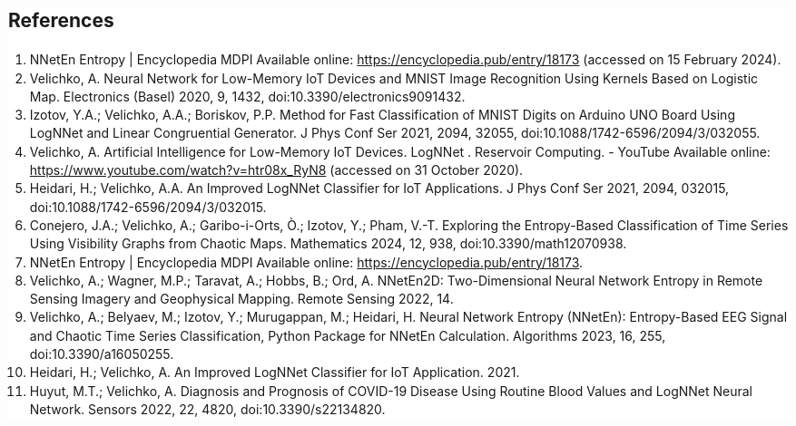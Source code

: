 ## References
1.	NNetEn Entropy | Encyclopedia MDPI Available online: https://encyclopedia.pub/entry/18173 (accessed on 15 February 2024).
2. 	Velichko, A. Neural Network for Low-Memory IoT Devices and MNIST Image Recognition Using Kernels Based on Logistic Map. Electronics (Basel) 2020, 9, 1432, doi:10.3390/electronics9091432.
3. 	Izotov, Y.A.; Velichko, A.A.; Boriskov, P.P. Method for Fast Classification of MNIST Digits on Arduino UNO Board Using LogNNet and Linear Congruential Generator. J Phys Conf Ser 2021, 2094, 32055, doi:10.1088/1742-6596/2094/3/032055.
4. 	Velichko, А. Artificial Intelligence for Low-Memory IoT Devices. LogNNet . Reservoir Computing. - YouTube Available online: https://www.youtube.com/watch?v=htr08x_RyN8 (accessed on 31 October 2020).
5. 	Heidari, H.; Velichko, A.A. An Improved LogNNet Classifier for IoT Applications. J Phys Conf Ser 2021, 2094, 032015, doi:10.1088/1742-6596/2094/3/032015.
6. 	Conejero, J.A.; Velichko, A.; Garibo-i-Orts, Ò.; Izotov, Y.; Pham, V.-T. Exploring the Entropy-Based Classification of Time Series Using Visibility Graphs from Chaotic Maps. Mathematics 2024, 12, 938, doi:10.3390/math12070938.
7. 	NNetEn Entropy | Encyclopedia MDPI Available online: https://encyclopedia.pub/entry/18173.
8. 	Velichko, A.; Wagner, M.P.; Taravat, A.; Hobbs, B.; Ord, A. NNetEn2D: Two-Dimensional Neural Network Entropy in Remote Sensing Imagery and Geophysical Mapping. Remote Sensing 2022, 14.
9. 	Velichko, A.; Belyaev, M.; Izotov, Y.; Murugappan, M.; Heidari, H. Neural Network Entropy (NNetEn): Entropy-Based EEG Signal and Chaotic Time Series Classification, Python Package for NNetEn Calculation. Algorithms 2023, 16, 255, doi:10.3390/a16050255.
10. Heidari, H.; Velichko, A. An Improved LogNNet Classifier for IoT Application. 2021.
11. Huyut, M.T.; Velichko, A. Diagnosis and Prognosis of COVID-19 Disease Using Routine Blood Values and LogNNet Neural Network. Sensors 2022, 22, 4820, doi:10.3390/s22134820.
 
